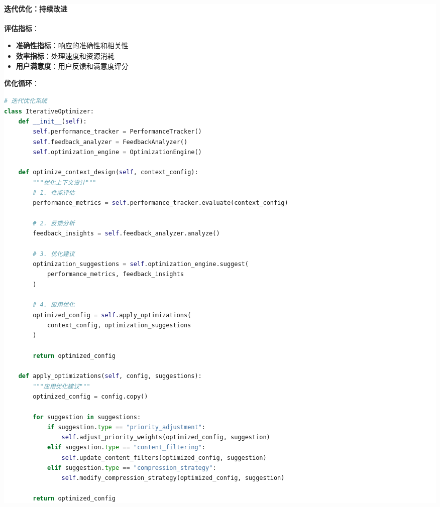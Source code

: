 #### 迭代优化：持续改进

**评估指标**：

- **准确性指标**：响应的准确性和相关性
- **效率指标**：处理速度和资源消耗
- **用户满意度**：用户反馈和满意度评分

**优化循环**：

```python
# 迭代优化系统
class IterativeOptimizer:
    def __init__(self):
        self.performance_tracker = PerformanceTracker()
        self.feedback_analyzer = FeedbackAnalyzer()
        self.optimization_engine = OptimizationEngine()
  
    def optimize_context_design(self, context_config):
        """优化上下文设计"""
        # 1. 性能评估
        performance_metrics = self.performance_tracker.evaluate(context_config)
      
        # 2. 反馈分析
        feedback_insights = self.feedback_analyzer.analyze()
      
        # 3. 优化建议
        optimization_suggestions = self.optimization_engine.suggest(
            performance_metrics, feedback_insights
        )
      
        # 4. 应用优化
        optimized_config = self.apply_optimizations(
            context_config, optimization_suggestions
        )
      
        return optimized_config
  
    def apply_optimizations(self, config, suggestions):
        """应用优化建议"""
        optimized_config = config.copy()
      
        for suggestion in suggestions:
            if suggestion.type == "priority_adjustment":
                self.adjust_priority_weights(optimized_config, suggestion)
            elif suggestion.type == "content_filtering":
                self.update_content_filters(optimized_config, suggestion)
            elif suggestion.type == "compression_strategy":
                self.modify_compression_strategy(optimized_config, suggestion)
      
        return optimized_config
```
